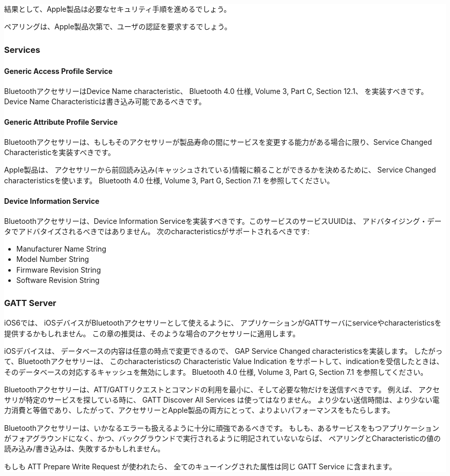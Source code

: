 結果として、Apple製品は必要なセキュリティ手順を進めるでしょう。

ペアリングは、Apple製品次第で、ユーザの認証を要求するでしょう。

### Services
#### Generic Access Profile Service
BluetoothアクセサリーはDevice Name characteristic、
Bluetooth 4.0 仕様, Volume 3, Part C, Section 12.1、
を実装すべきです。Device Name Characteristicは書き込み可能であるべきです。

#### Generic Attribute Profile Service
Bluetoothアクセサリーは、もしもそのアクセサリーが製品寿命の間にサービスを変更する能力がある場合に限り、Service Changed Characteristicを実装すべきです。

Apple製品は、
アクセサリーから前回読み込み(キャッシュされている)情報に頼ることができるかを決めるために、
Service Changed characteristicsを使います。
Bluetooth 4.0 仕様, Volume 3, Part G, Section 7.1 を参照してください。

#### Device Information Service
Bluetoothアクセサリーは、Device Information Serviceを実装すべきです。このサービスのサービスUUIDは、
アドバタイジング・データでアドバタイズされるべきではありません。
次のcharacteristicsがサポートされるべきです:

- Manufacturer Name String
- Model Number String
- Firmware Revision String
- Software Revision String

### GATT Server
iOS6では、
iOSデバイスがBluetoothアクセサリーとして使えるように、
アプリケーションがGATTサーバにserviceやcharacteristicsを提供するかもしれません。
この章の推奨は、そのような場合のアクセサリーに適用します。

iOSデバイスは、
データベースの内容は任意の時点で変更できるので、
GAP Service Changed characteristicsを実装します。
したがって、Bluetoothアクセサリーは、
このcharacteristicsの
Characteristic Value Indication
をサポートして、indicationを受信したときは、そのデータベースの対応するキャッシュを無効にします。
Bluetooth 4.0 仕様, Volume 3, Part G, Section 7.1 を参照してください。

Bluetoothアクセサリーは、ATT/GATTリクエストとコマンドの利用を最小に、そして必要な物だけを送信すべきです。
例えば、
アクセサリが特定のサービスを探している時に、
GATT Discover All Services は使ってはなりません。
より少ない送信時間は、より少ない電力消費と等価であり、したがって、アクセサリーとApple製品の両方にとって、よりよいパフォーマンスをもたらします。

Bluetoothアクセサリーは、いかなるエラーも扱えるように十分に頑強であるべきです。
もしも、あるサービスをもつアプリケーションがフォアグラウンドになく、かつ、バックグラウンドで実行されるように明記されていないならば、
ペアリングとCharacteristicの値の読み込み/書き込みは、失敗するかもしれません。

もしも ATT Prepare Write Request が使われたら、
全てのキューイングされた属性は同じ
GATT Service に含まれます。
